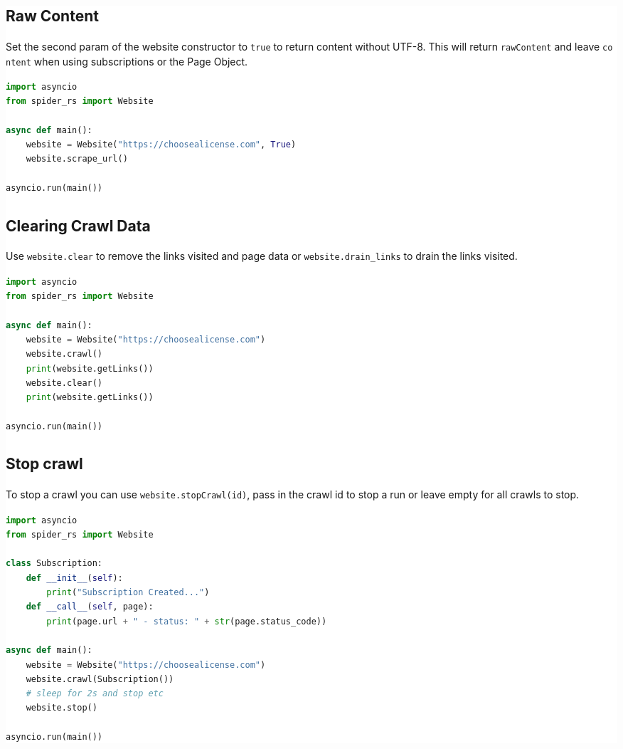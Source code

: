 ## Raw Content

Set the second param of the website constructor to `true` to return content without UTF-8.
This will return `rawContent` and leave `content` when using subscriptions or the Page Object.

```py
import asyncio
from spider_rs import Website

async def main():
    website = Website("https://choosealicense.com", True)
    website.scrape_url()

asyncio.run(main())
```

## Clearing Crawl Data

Use `website.clear` to remove the links visited and page data or `website.drain_links` to drain the links visited.

```py
import asyncio
from spider_rs import Website

async def main():
    website = Website("https://choosealicense.com")
    website.crawl()
    print(website.getLinks())
    website.clear()
    print(website.getLinks())

asyncio.run(main())
```

## Stop crawl

To stop a crawl you can use `website.stopCrawl(id)`, pass in the crawl id to stop a run or leave empty for all crawls to stop.

```py
import asyncio
from spider_rs import Website

class Subscription:
    def __init__(self):
        print("Subscription Created...")
    def __call__(self, page):
        print(page.url + " - status: " + str(page.status_code))

async def main():
    website = Website("https://choosealicense.com")
    website.crawl(Subscription())
    # sleep for 2s and stop etc
    website.stop()

asyncio.run(main())
```

